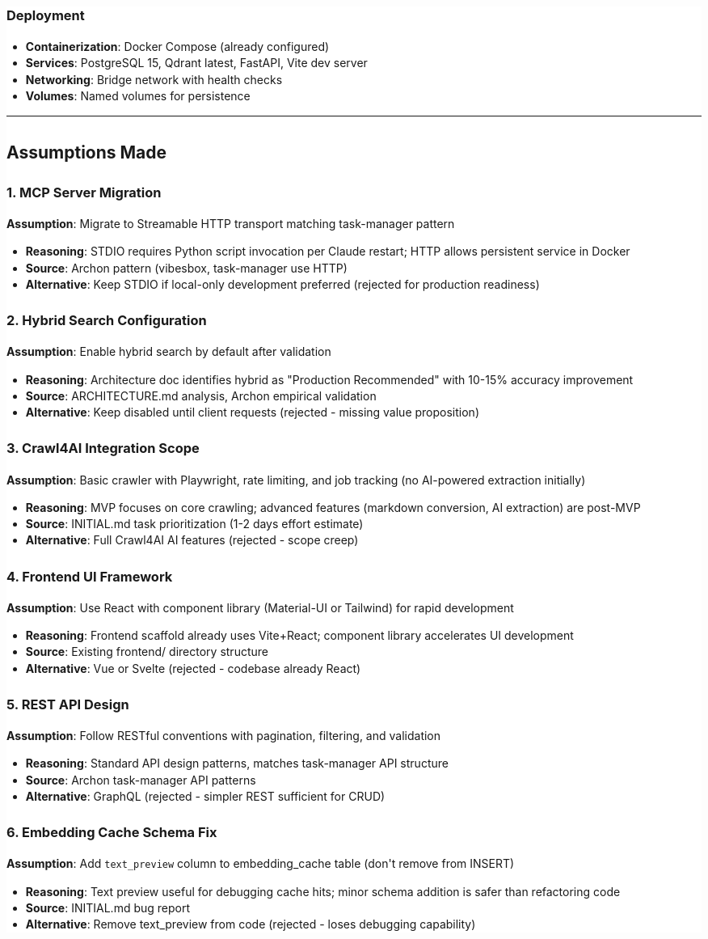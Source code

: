 ### Deployment
- **Containerization**: Docker Compose (already configured)
- **Services**: PostgreSQL 15, Qdrant latest, FastAPI, Vite dev server
- **Networking**: Bridge network with health checks
- **Volumes**: Named volumes for persistence

---

## Assumptions Made

### 1. MCP Server Migration
**Assumption**: Migrate to Streamable HTTP transport matching task-manager pattern
- **Reasoning**: STDIO requires Python script invocation per Claude restart; HTTP allows persistent service in Docker
- **Source**: Archon pattern (vibesbox, task-manager use HTTP)
- **Alternative**: Keep STDIO if local-only development preferred (rejected for production readiness)

### 2. Hybrid Search Configuration
**Assumption**: Enable hybrid search by default after validation
- **Reasoning**: Architecture doc identifies hybrid as "Production Recommended" with 10-15% accuracy improvement
- **Source**: ARCHITECTURE.md analysis, Archon empirical validation
- **Alternative**: Keep disabled until client requests (rejected - missing value proposition)

### 3. Crawl4AI Integration Scope
**Assumption**: Basic crawler with Playwright, rate limiting, and job tracking (no AI-powered extraction initially)
- **Reasoning**: MVP focuses on core crawling; advanced features (markdown conversion, AI extraction) are post-MVP
- **Source**: INITIAL.md task prioritization (1-2 days effort estimate)
- **Alternative**: Full Crawl4AI AI features (rejected - scope creep)

### 4. Frontend UI Framework
**Assumption**: Use React with component library (Material-UI or Tailwind) for rapid development
- **Reasoning**: Frontend scaffold already uses Vite+React; component library accelerates UI development
- **Source**: Existing frontend/ directory structure
- **Alternative**: Vue or Svelte (rejected - codebase already React)

### 5. REST API Design
**Assumption**: Follow RESTful conventions with pagination, filtering, and validation
- **Reasoning**: Standard API design patterns, matches task-manager API structure
- **Source**: Archon task-manager API patterns
- **Alternative**: GraphQL (rejected - simpler REST sufficient for CRUD)

### 6. Embedding Cache Schema Fix
**Assumption**: Add `text_preview` column to embedding_cache table (don't remove from INSERT)
- **Reasoning**: Text preview useful for debugging cache hits; minor schema addition is safer than refactoring code
- **Source**: INITIAL.md bug report
- **Alternative**: Remove text_preview from code (rejected - loses debugging capability)
